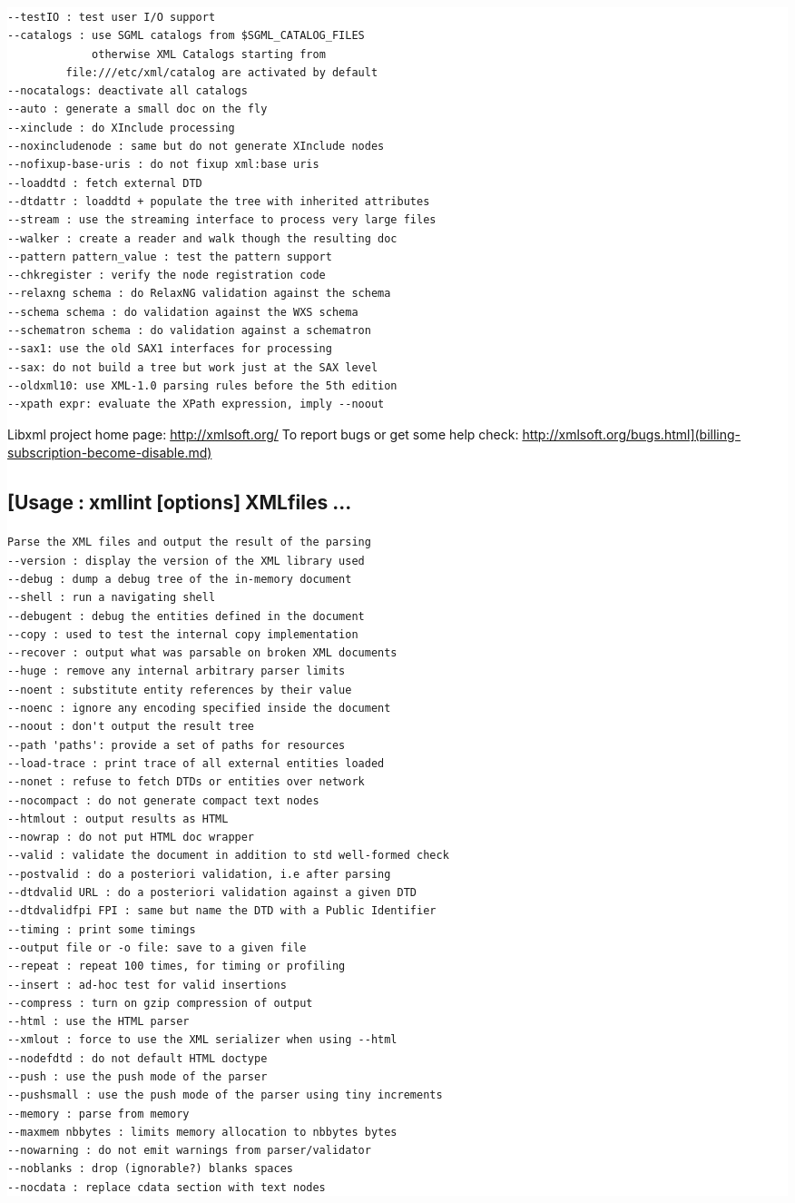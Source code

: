 	--testIO : test user I/O support
	--catalogs : use SGML catalogs from $SGML_CATALOG_FILES
	             otherwise XML Catalogs starting from 
	         file:///etc/xml/catalog are activated by default
	--nocatalogs: deactivate all catalogs
	--auto : generate a small doc on the fly
	--xinclude : do XInclude processing
	--noxincludenode : same but do not generate XInclude nodes
	--nofixup-base-uris : do not fixup xml:base uris
	--loaddtd : fetch external DTD
	--dtdattr : loaddtd + populate the tree with inherited attributes 
	--stream : use the streaming interface to process very large files
	--walker : create a reader and walk though the resulting doc
	--pattern pattern_value : test the pattern support
	--chkregister : verify the node registration code
	--relaxng schema : do RelaxNG validation against the schema
	--schema schema : do validation against the WXS schema
	--schematron schema : do validation against a schematron
	--sax1: use the old SAX1 interfaces for processing
	--sax: do not build a tree but work just at the SAX level
	--oldxml10: use XML-1.0 parsing rules before the 5th edition
	--xpath expr: evaluate the XPath expression, imply --noout

Libxml project home page: http://xmlsoft.org/
To report bugs or get some help check: http://xmlsoft.org/bugs.html](billing-subscription-become-disable.md)
## [Usage : xmllint [options] XMLfiles ...
	Parse the XML files and output the result of the parsing
	--version : display the version of the XML library used
	--debug : dump a debug tree of the in-memory document
	--shell : run a navigating shell
	--debugent : debug the entities defined in the document
	--copy : used to test the internal copy implementation
	--recover : output what was parsable on broken XML documents
	--huge : remove any internal arbitrary parser limits
	--noent : substitute entity references by their value
	--noenc : ignore any encoding specified inside the document
	--noout : don't output the result tree
	--path 'paths': provide a set of paths for resources
	--load-trace : print trace of all external entities loaded
	--nonet : refuse to fetch DTDs or entities over network
	--nocompact : do not generate compact text nodes
	--htmlout : output results as HTML
	--nowrap : do not put HTML doc wrapper
	--valid : validate the document in addition to std well-formed check
	--postvalid : do a posteriori validation, i.e after parsing
	--dtdvalid URL : do a posteriori validation against a given DTD
	--dtdvalidfpi FPI : same but name the DTD with a Public Identifier
	--timing : print some timings
	--output file or -o file: save to a given file
	--repeat : repeat 100 times, for timing or profiling
	--insert : ad-hoc test for valid insertions
	--compress : turn on gzip compression of output
	--html : use the HTML parser
	--xmlout : force to use the XML serializer when using --html
	--nodefdtd : do not default HTML doctype
	--push : use the push mode of the parser
	--pushsmall : use the push mode of the parser using tiny increments
	--memory : parse from memory
	--maxmem nbbytes : limits memory allocation to nbbytes bytes
	--nowarning : do not emit warnings from parser/validator
	--noblanks : drop (ignorable?) blanks spaces
	--nocdata : replace cdata section with text nodes